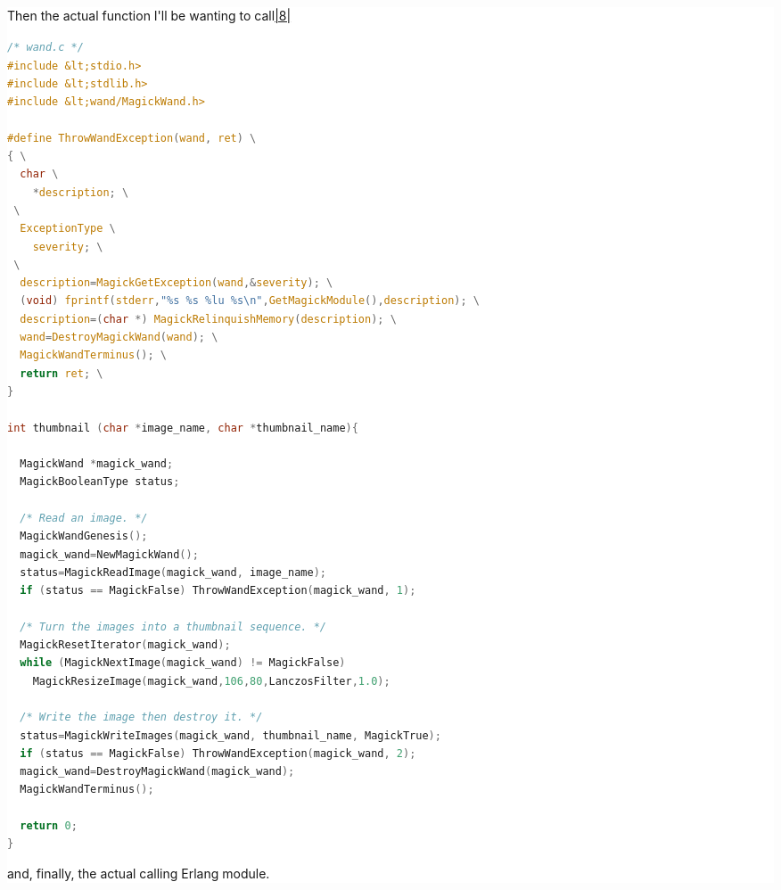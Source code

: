 Then the actual function I'll be wanting to call<a name="note-Mon-Apr-30-005755EDT-2012"></a>[|8|](#foot-Mon-Apr-30-005755EDT-2012)

```c
/* wand.c */
#include &lt;stdio.h>
#include &lt;stdlib.h>
#include &lt;wand/MagickWand.h>

#define ThrowWandException(wand, ret) \
{ \
  char \
    *description; \
 \
  ExceptionType \
    severity; \
 \
  description=MagickGetException(wand,&severity); \
  (void) fprintf(stderr,"%s %s %lu %s\n",GetMagickModule(),description); \
  description=(char *) MagickRelinquishMemory(description); \
  wand=DestroyMagickWand(wand); \
  MagickWandTerminus(); \
  return ret; \
}

int thumbnail (char *image_name, char *thumbnail_name){

  MagickWand *magick_wand;
  MagickBooleanType status;

  /* Read an image. */
  MagickWandGenesis();
  magick_wand=NewMagickWand();
  status=MagickReadImage(magick_wand, image_name);
  if (status == MagickFalse) ThrowWandException(magick_wand, 1);
  
  /* Turn the images into a thumbnail sequence. */
  MagickResetIterator(magick_wand);
  while (MagickNextImage(magick_wand) != MagickFalse)
    MagickResizeImage(magick_wand,106,80,LanczosFilter,1.0);

  /* Write the image then destroy it. */
  status=MagickWriteImages(magick_wand, thumbnail_name, MagickTrue);
  if (status == MagickFalse) ThrowWandException(magick_wand, 2);
  magick_wand=DestroyMagickWand(magick_wand);
  MagickWandTerminus();
  
  return 0;
}
```

and, finally, the actual calling Erlang module.
